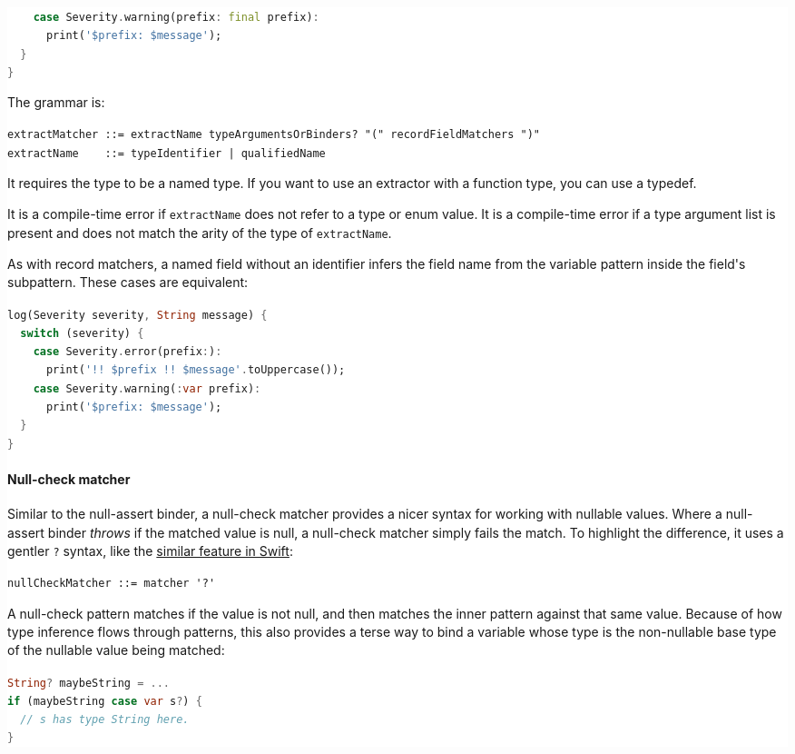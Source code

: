 ```dart
    case Severity.warning(prefix: final prefix):
      print('$prefix: $message');
  }
}
```

The grammar is:

```
extractMatcher ::= extractName typeArgumentsOrBinders? "(" recordFieldMatchers ")"
extractName    ::= typeIdentifier | qualifiedName
```

It requires the type to be a named type. If you want to use an extractor with a
function type, you can use a typedef.

It is a compile-time error if `extractName` does not refer to a type or enum
value. It is a compile-time error if a type argument list is present and does
not match the arity of the type of `extractName`.

As with record matchers, a named field without an identifier infers the field
name from the variable pattern inside the field's subpattern. These cases are
equivalent:

```dart
log(Severity severity, String message) {
  switch (severity) {
    case Severity.error(prefix:):
      print('!! $prefix !! $message'.toUppercase());
    case Severity.warning(:var prefix):
      print('$prefix: $message');
  }
}
```

#### Null-check matcher

Similar to the null-assert binder, a null-check matcher provides a nicer syntax
for working with nullable values. Where a null-assert binder *throws* if the
matched value is null, a null-check matcher simply fails the match. To highlight
the difference, it uses a gentler `?` syntax, like the [similar feature in
Swift][swift null check]:

[swift null check]: https://docs.swift.org/swift-book/ReferenceManual/Patterns.html#ID520

```
nullCheckMatcher ::= matcher '?'
```

A null-check pattern matches if the value is not null, and then matches the
inner pattern against that same value. Because of how type inference flows
through patterns, this also provides a terse way to bind a variable whose type
is the non-nullable base type of the nullable value being matched:

```dart
String? maybeString = ...
if (maybeString case var s?) {
  // s has type String here.
}
```


[records]: https://github.com/dart-lang/language/blob/master/working/0546-patterns/records-feature-specification.md
[swift pattern]: https://docs.swift.org/swift-book/ReferenceManual/Patterns.html
[matcher]: #refutable-patterns-matchers
[binder]: #irrefutable-patterns-binders
[declarationBinder]: #irrefutable-patterns-binders
[pattern variable declaration]: #pattern-variable-declaration
[switch case]: #switch-statement
[recordBinder]: #record-binder
[recordMatcher]: #record-matcher
[listBinder]: #list-binder
[listMatcher]: #list-matcher
[mapBinder]: #map-binder
[mapMatcher]: #map-matcher
[wildcardBinder]: #wildcard-binder
[wildcardMatcher]: #wildcard-matcher
[variableBinder]: #variable-binder
[variableMatcher]: #variable-matcher
[castBinder]: #cast-binder
[nullAssertBinder]: #null-assert-binder
[literalMatcher]: #literal-matcher
[constantMatcher]: #constant-matcher
[nullCheckMatcher]: #null-check-matcher
[extractMatcher]: #extractor-matcher
[2126]: https://github.com/dart-lang/language/issues/2126
[if-case in swift]: https://useyourloaf.com/blog/swift-if-case-let/
[exhaustiveness]: https://github.com/dart-lang/language/blob/master/working/0546-patterns/exhaustiveness.md
[#2231]: https://github.com/dart-lang/language/issues/2231
[#2193]: https://github.com/dart-lang/language/issues/2193
[#2181]: https://github.com/dart-lang/language/issues/2181
[#2138]: https://github.com/dart-lang/language/issues/2138